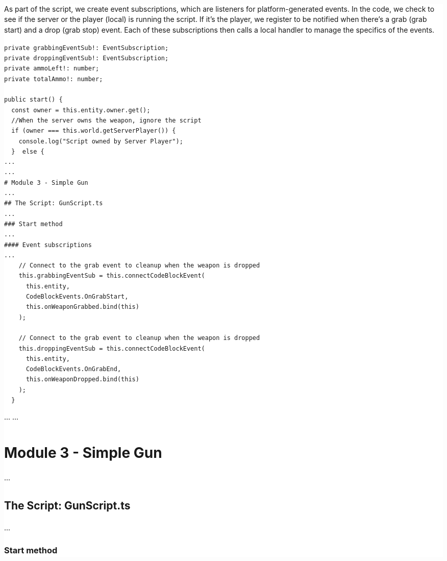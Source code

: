  As part of the script, we create event subscriptions, which are listeners for platform-generated events. In the code, we check to see if the server or the player (local) is running the
script. If it’s the player, we register to be notified when there’s a grab (grab
start) and a drop (grab stop) event. Each of these subscriptions then calls a
local handler to manage the specifics of the events.  
```
private grabbingEventSub!: EventSubscription;
private droppingEventSub!: EventSubscription;
private ammoLeft!: number;
private totalAmmo!: number;

public start() {
  const owner = this.entity.owner.get();
  //When the server owns the weapon, ignore the script
  if (owner === this.world.getServerPlayer()) {
    console.log("Script owned by Server Player");
  }  else {
...
...
# Module 3 - Simple Gun
...
## The Script: GunScript.ts
...
### Start method
...
#### Event subscriptions
...
    // Connect to the grab event to cleanup when the weapon is dropped
    this.grabbingEventSub = this.connectCodeBlockEvent(
      this.entity,
      CodeBlockEvents.OnGrabStart,
      this.onWeaponGrabbed.bind(this)
    );

    // Connect to the grab event to cleanup when the weapon is dropped
    this.droppingEventSub = this.connectCodeBlockEvent(
      this.entity,
      CodeBlockEvents.OnGrabEnd,
      this.onWeaponDropped.bind(this)
    );
  }

```
...
...
# Module 3 - Simple Gun
...
## The Script: GunScript.ts
...
### Start method
